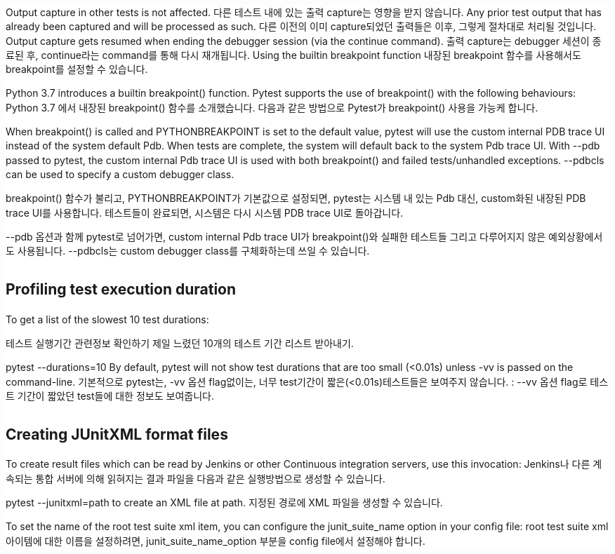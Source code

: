 Output capture in other tests is not affected.
다른 테스트 내에 있는 출력 capture는 영향을 받지 않습니다.
Any prior test output that has already been captured and will be processed as such.
다른 이전의 이미 capture되었던 출력들은 이후, 그렇게 절차대로 처리될 것입니다.
Output capture gets resumed when ending the debugger session (via the continue command).
출력 capture는 debugger 세션이 종료된 후, continue라는 command를 통해 다시 재개됩니다.
Using the builtin breakpoint function
내장된 breakpoint 함수를 사용해서도 breakpoint를 설정할 수 있습니다.

Python 3.7 introduces a builtin breakpoint() function. Pytest supports the use of breakpoint() with the following behaviours:
Python 3.7 에서 내장된 breakpoint() 함수를 소개했습니다. 다음과 같은 방법으로 Pytest가 breakpoint() 사용을 가능케 합니다.

When breakpoint() is called and PYTHONBREAKPOINT is set to the default value, pytest will use the custom internal PDB trace UI instead of the system default Pdb.
When tests are complete, the system will default back to the system Pdb trace UI.
With --pdb passed to pytest, the custom internal Pdb trace UI is used with both breakpoint() and failed tests/unhandled exceptions.
--pdbcls can be used to specify a custom debugger class.

breakpoint() 함수가 불리고,  PYTHONBREAKPOINT가 기본값으로 설정되면, pytest는 시스템 내 있는 Pdb 대신, custom화된 내장된 PDB trace UI를 사용합니다.
테스트들이 완료되면, 시스템은 다시 시스템 PDB trace UI로 돌아갑니다.

--pdb 옵션과 함께 pytest로 넘어가면, custom internal Pdb trace UI가 breakpoint()와 실패한 테스트들 그리고 다루어지지 않은 예외상황에서도 사용됩니다.
--pdbcls는 custom debugger class를 구체화하는데 쓰일 수 있습니다.


## Profiling test execution duration
To get a list of the slowest 10 test durations:

테스트 실행기간 관련정보 확인하기
제일 느렸던 10개의 테스트 기간 리스트 받아내기.

pytest --durations=10
By default, pytest will not show test durations that are too small (<0.01s) unless -vv is passed on the command-line.
기본적으로 pytest는, -vv 옵션 flag없이는, 너무 test기간이 짧은(<0.01s)테스트들은 보여주지 않습니다.
: --vv 옵션 flag로 테스트 기간이 짧았던 test들에 대한 정보도 보여줍니다.

## Creating JUnitXML format files
To create result files which can be read by Jenkins or other Continuous integration servers, use this invocation:
Jenkins나 다른 계속되는 통합 서버에 의해 읽혀지는 결과 파일을 다음과 같은 실행방법으로 생성할 수 있습니다.

pytest --junitxml=path
to create an XML file at path.
지정된 경로에 XML 파일을 생성할 수 있습니다.

To set the name of the root test suite xml item, you can configure the junit_suite_name option in your config file:
root test suite xml 아이템에 대한 이름을 설정하려면, junit_suite_name_option 부분을 config file에서 설정해야 합니다.

